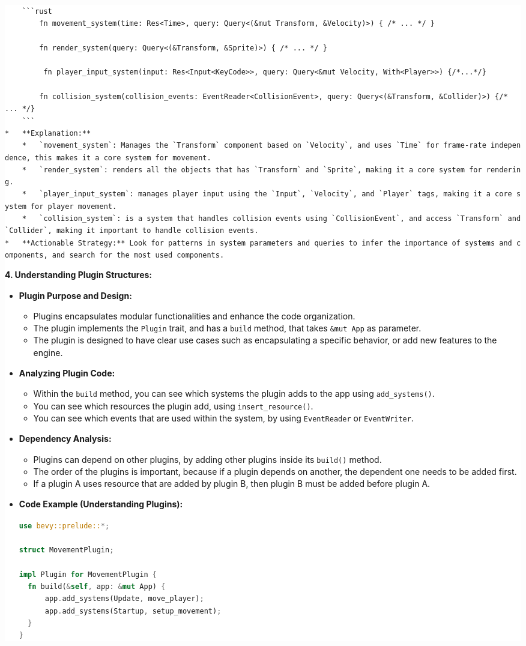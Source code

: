         ```rust
            fn movement_system(time: Res<Time>, query: Query<(&mut Transform, &Velocity)>) { /* ... */ }

            fn render_system(query: Query<(&Transform, &Sprite)>) { /* ... */ }

             fn player_input_system(input: Res<Input<KeyCode>>, query: Query<&mut Velocity, With<Player>>) {/*...*/}

            fn collision_system(collision_events: EventReader<CollisionEvent>, query: Query<(&Transform, &Collider)>) {/* ... */}
        ```
    *   **Explanation:**
        *   `movement_system`: Manages the `Transform` component based on `Velocity`, and uses `Time` for frame-rate independence, this makes it a core system for movement.
        *   `render_system`: renders all the objects that has `Transform` and `Sprite`, making it a core system for rendering.
        *   `player_input_system`: manages player input using the `Input`, `Velocity`, and `Player` tags, making it a core system for player movement.
        *   `collision_system`: is a system that handles collision events using `CollisionEvent`, and access `Transform` and `Collider`, making it important to handle collision events.
    *   **Actionable Strategy:** Look for patterns in system parameters and queries to infer the importance of systems and components, and search for the most used components.

**4. Understanding Plugin Structures:**

*   **Plugin Purpose and Design:**
    *   Plugins encapsulates modular functionalities and enhance the code organization.
    *   The plugin implements the `Plugin` trait, and has a `build` method, that takes `&mut App` as parameter.
    *   The plugin is designed to have clear use cases such as encapsulating a specific behavior, or add new features to the engine.

*   **Analyzing Plugin Code:**
    *   Within the `build` method, you can see which systems the plugin adds to the app using `add_systems()`.
    *   You can see which resources the plugin add, using `insert_resource()`.
    *   You can see which events that are used within the system, by using `EventReader` or `EventWriter`.
*   **Dependency Analysis:**
    *   Plugins can depend on other plugins, by adding other plugins inside its `build()` method.
    *   The order of the plugins is important, because if a plugin depends on another, the dependent one needs to be added first.
    *   If a plugin A uses resource that are added by plugin B, then plugin B must be added before plugin A.

*   **Code Example (Understanding Plugins):**
     ```rust
    use bevy::prelude::*;

    struct MovementPlugin;

    impl Plugin for MovementPlugin {
       fn build(&self, app: &mut App) {
           app.add_systems(Update, move_player);
           app.add_systems(Startup, setup_movement);
       }
    }
